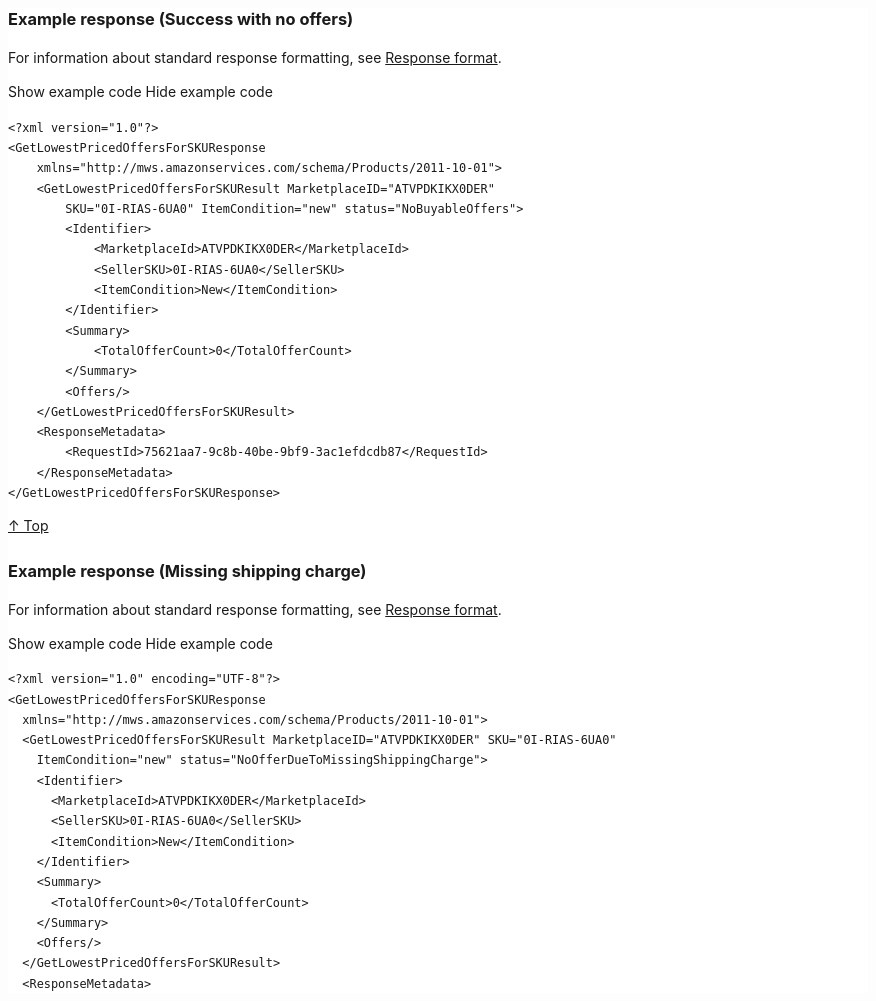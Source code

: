 ### Example response (Success with no offers)

<span class="ph">For information about standard response formatting, see
<a href="../dev_guide/DG_ResponseFormat.md" class="xref">Response format</a>.</span>

<span class="ph expander"> <span class="keyword parmname xshow">Show
example code</span> <span class="keyword parmname xhide">Hide example
code</span> </span>

<div class="sectiondiv content">

``` pre
<?xml version="1.0"?>
<GetLowestPricedOffersForSKUResponse 
    xmlns="http://mws.amazonservices.com/schema/Products/2011-10-01">
    <GetLowestPricedOffersForSKUResult MarketplaceID="ATVPDKIKX0DER" 
        SKU="0I-RIAS-6UA0" ItemCondition="new" status="NoBuyableOffers">
        <Identifier>
            <MarketplaceId>ATVPDKIKX0DER</MarketplaceId>
            <SellerSKU>0I-RIAS-6UA0</SellerSKU>
            <ItemCondition>New</ItemCondition>
        </Identifier>
        <Summary>
            <TotalOfferCount>0</TotalOfferCount>
        </Summary>
        <Offers/>
    </GetLowestPricedOffersForSKUResult>
    <ResponseMetadata>
        <RequestId>75621aa7-9c8b-40be-9bf9-3ac1efdcdb87</RequestId>
    </ResponseMetadata>
</GetLowestPricedOffersForSKUResponse>
```

<a href="#Examples" class="xref">↑ Top</a>

</div>

</div>

<div class="section">

### Example response (Missing shipping charge)

<span class="ph">For information about standard response formatting, see
<a href="../dev_guide/DG_ResponseFormat.md" class="xref">Response format</a>.</span>

<span class="ph expander"> <span class="keyword parmname xshow">Show
example code</span> <span class="keyword parmname xhide">Hide example
code</span> </span>

<div class="sectiondiv content">

``` pre
<?xml version="1.0" encoding="UTF-8"?>
<GetLowestPricedOffersForSKUResponse
  xmlns="http://mws.amazonservices.com/schema/Products/2011-10-01">
  <GetLowestPricedOffersForSKUResult MarketplaceID="ATVPDKIKX0DER" SKU="0I-RIAS-6UA0"
    ItemCondition="new" status="NoOfferDueToMissingShippingCharge">
    <Identifier>
      <MarketplaceId>ATVPDKIKX0DER</MarketplaceId>
      <SellerSKU>0I-RIAS-6UA0</SellerSKU>
      <ItemCondition>New</ItemCondition>
    </Identifier>
    <Summary>
      <TotalOfferCount>0</TotalOfferCount>
    </Summary>
    <Offers/>
  </GetLowestPricedOffersForSKUResult>
  <ResponseMetadata>
```